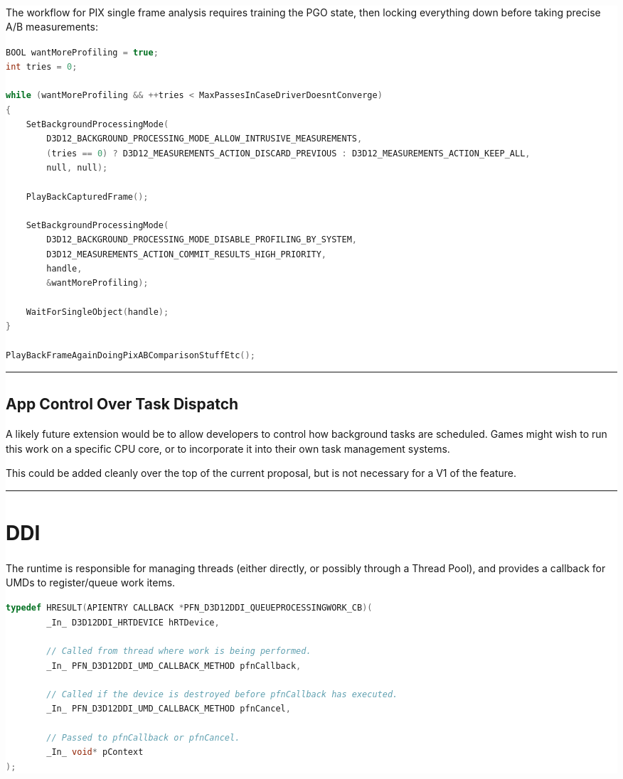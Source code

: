 The workflow for PIX single frame analysis requires training the PGO state, then locking everything down before taking precise A/B measurements:

```c
BOOL wantMoreProfiling = true;
int tries = 0;

while (wantMoreProfiling && ++tries < MaxPassesInCaseDriverDoesntConverge)
{
    SetBackgroundProcessingMode(
        D3D12_BACKGROUND_PROCESSING_MODE_ALLOW_INTRUSIVE_MEASUREMENTS,
        (tries == 0) ? D3D12_MEASUREMENTS_ACTION_DISCARD_PREVIOUS : D3D12_MEASUREMENTS_ACTION_KEEP_ALL,
        null, null);

    PlayBackCapturedFrame();

    SetBackgroundProcessingMode(
        D3D12_BACKGROUND_PROCESSING_MODE_DISABLE_PROFILING_BY_SYSTEM,
        D3D12_MEASUREMENTS_ACTION_COMMIT_RESULTS_HIGH_PRIORITY,
        handle,
        &wantMoreProfiling);

    WaitForSingleObject(handle);
}

PlayBackFrameAgainDoingPixABComparisonStuffEtc();
```

---

## App Control Over Task Dispatch

A likely future extension would be to allow developers to control how background tasks are scheduled.  Games might wish to run this work on a specific CPU core, or to incorporate it into their own task management systems.

This could be added cleanly over the top of the current proposal, but is not necessary for a V1 of the feature.

---

# DDI

The runtime is responsible for managing threads (either directly, or possibly through a Thread Pool), and provides a callback for UMDs to register/queue work items.

```c
typedef HRESULT(APIENTRY CALLBACK *PFN_D3D12DDI_QUEUEPROCESSINGWORK_CB)(
        _In_ D3D12DDI_HRTDEVICE hRTDevice,

        // Called from thread where work is being performed.
        _In_ PFN_D3D12DDI_UMD_CALLBACK_METHOD pfnCallback,

        // Called if the device is destroyed before pfnCallback has executed.
        _In_ PFN_D3D12DDI_UMD_CALLBACK_METHOD pfnCancel,

        // Passed to pfnCallback or pfnCancel.
        _In_ void* pContext
);
```
